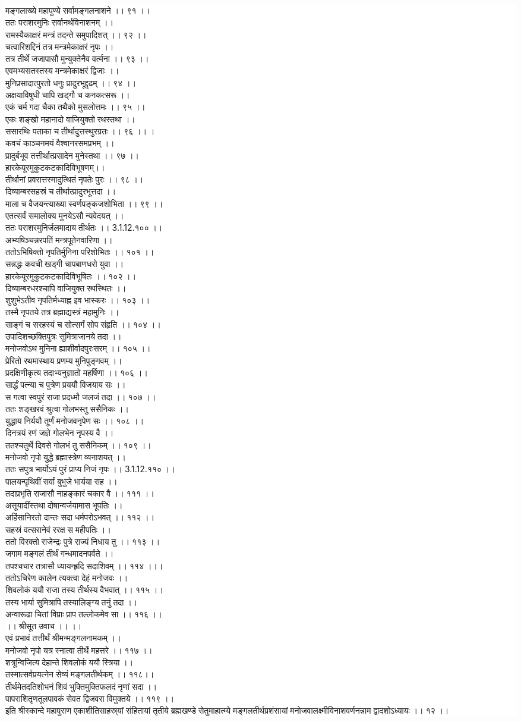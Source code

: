मङ्गलाख्ये महापुण्ये सर्वामङ्गलनाशने ।। ९१ ।।  
ततः पराशरमुनिः सर्वानर्थविनाशनम् ।।  
रामस्यैकाक्षरं मन्त्रं तदन्ते समुपादिशत् ।। ९२ ।।  
चत्वारिंशद्दिनं तत्र मन्त्रमेकाक्षरं नृपः ।।  
तत्र तीर्थे जजापासौ मुन्युक्तेनैव वर्त्मना ।। ९३ ।।  
एवमभ्यसतस्तस्य मन्त्रमेकाक्षरं द्विजाः ।।  
मुनिप्रसादात्पुरतो धनुः प्रादुरभूद्दृढम् ।। ९४ ।।  
अक्षयाविषुधी चापि खड्गौ च कनकत्सरू ।।  
एकं चर्म गदा चैका तथैको मुसलोत्तमः ।। ९५ ।।  
एकः शङ्खो महानादो वाजियुक्तो रथस्तथा ।।  
ससारथिः पताका च तीर्थादुत्तस्थुरग्रतः ।। ९६ ।। ।  
कवचं काञ्चनमयं वैश्वानरसमप्रभम् ।।  
प्रादुर्बभूव तत्तीर्थात्प्रसादेन मुनेस्तथा ।। ९७ ।।  
हारकेयूरमुकुटकटकादिविभूषणम्।।  
तीर्थानां प्रवरात्तस्मादुत्थितं नृपतेः पुरः ।। ९८ ।।  
दिव्याम्बरसहस्रं च तीर्थात्प्रादुरभूत्तदा ।।  
माला च वैजयन्त्याख्या स्वर्णपङ्कजशोभिता ।। ९९ ।।  
एतत्सर्वं समालोक्य मुनयेऽसौ न्यवेदयत् ।।  
ततः पराशरमुनिर्जलमादाय तीर्थतः ।। 3.1.12.१०० ।।  
अभ्यषिञ्चन्नरपतिं मन्त्रपूतेनवारिणा ।।  
ततोऽभिषिक्तो नृपतिर्मुनिना परिशोभितः ।। १०१ ।।  
सन्नद्धः कवची खड्गी चापबाणधरो युवा ।।  
हारकेयूरमुकुटकटकादिविभूषितः ।। १०२ ।।  
दिव्याम्बरधरश्चापि वाजियुक्त रथस्थितः ।।  
शुशुभेऽतीव नृपतिर्मध्याह्न इव भास्करः ।। १०३ ।।  
तस्मै नृपतये तत्र ब्रह्माद्यस्त्रं महामुनिः ।।  
साङ्गं च सरहस्यं च सोत्सर्गं सोप संहृति ।। १०४ ।।  
उपादिशच्छक्तिपुत्रः सुमित्राजानये तदा ।।  
मनोजवोऽथ मुनिना ह्याशीर्वादपुरःसरम् ।। १०५ ।।  
प्रेरितो रथमास्थाय प्रणम्य मुनिपुङ्गवम् ।।  
प्रदक्षिणीकृत्य तदाभ्यनुज्ञातो महर्षिणा ।। १०६ ।।  
सार्द्धं पत्न्या च पुत्रेण प्रययौ विजयाय सः ।।  
स गत्वा स्वपुरं राजा प्रदध्मौ जलजं तदा ।। १०७ ।।  
ततः शङ्खरवं श्रुत्वा गोलभस्तु ससैनिकः ।।  
युद्धाय निर्ययौ तूर्णं मनोजवनृपेण सः ।। १०८ ।।  
दिनत्रयं रणं जज्ञे गोलभेन नृपस्य वै ।।  
ततश्चतुर्थे दिवसे गोलभं तु ससैनिकम् ।। १०९ ।।  
मनोजवो नृपो युद्धे ब्रह्मास्त्रेण व्यनाशयत् ।।  
ततः सपुत्र भार्योऽयं पुरं प्राप्य निजं नृपः ।। 3.1.12.११० ।।  
पालयन्पृथिवीं सर्वां बुभुजे भार्यया सह ।।  
तदाप्रभृति राजासौ नाहङ्कारं चकार वै ।। १११ ।।  
असूयादींस्तथा दोषान्वर्जयामास भूपतिः ।।  
अहिंसानिरतो दान्तः सदा धर्मपरोऽभवत् ।। ११२ ।।  
सहस्रं वत्सरानेवं ररक्ष स महीपतिः ।।  
ततो विरक्तो राजेन्द्रः पुत्रे राज्यं निधाय तु ।। ११३ ।।  
जगाम मङ्गलं तीर्थं गन्धमादनपर्वते ।।  
तपश्चचार तत्रासौ ध्यायन्हृदि सदाशिवम् ।। ११४ ।।।  
ततोऽचिरेण कालेन त्यक्त्वा देहं मनोजवः ।।  
शिवलोकं ययौ राजा तस्य तीर्थस्य वैभवात् ।। ११५ ।।  
तस्य भार्या सुमित्रापि तस्यालिङ्ग्य तनुं तदा ।।  
अन्वारूढा चितां विप्राः प्राप तल्लोकमेव सा ।। ११६ ।।  
।। श्रीसूत उवाच ।। ।।  
एवं प्रभावं तत्तीर्थं श्रीमन्मङ्गलनामकम् ।।  
मनोजवो नृपो यत्र स्नात्वा तीर्थे महत्तरे ।। ११७ ।।  
शत्रून्विजित्य देहान्ते शिवलोकं ययौ स्त्रिया ।।  
तस्मात्सर्वप्रयत्नेन सेव्यं मङ्गलतीर्थकम् ।। ११८।।  
तीर्थमेतदतिशोभनं शिवं भुक्तिमुक्तिफलदं नृणां सदा ।।  
पापराशितृणतूलपावकं सेवत द्विजवरा विमुक्तये ।। ११९ ।।  
इति श्रीस्कान्दे महापुराण एकाशीतिसाहस्र्यां संहितायां तृतीये ब्रह्मखण्डे सेतुमाहात्म्ये मङ्गलतीर्थप्रशंसायां मनोजवालक्ष्मीविनाशवर्णनन्नाम द्वादशोऽध्यायः ।। १२ ।।